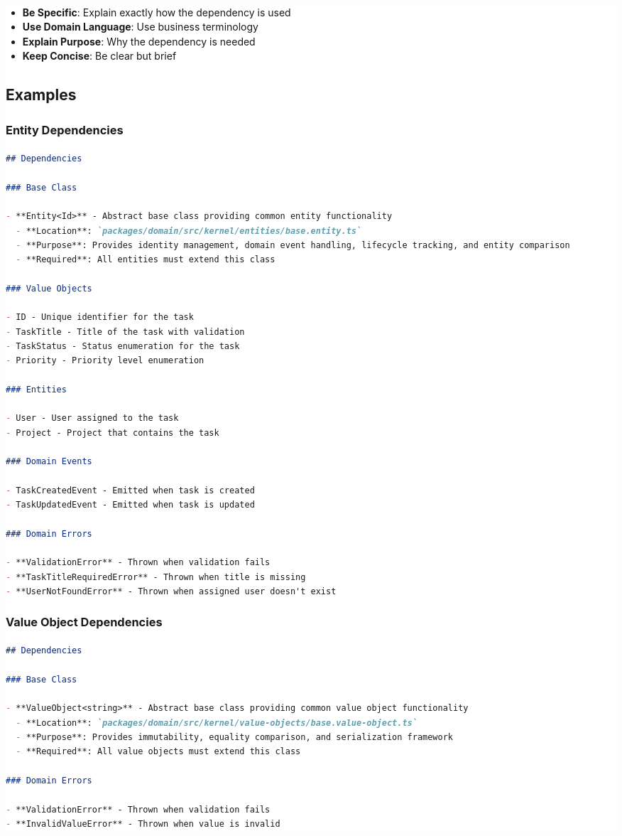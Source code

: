 - **Be Specific**: Explain exactly how the dependency is used
- **Use Domain Language**: Use business terminology
- **Explain Purpose**: Why the dependency is needed
- **Keep Concise**: Be clear but brief

## Examples

### Entity Dependencies

```markdown
## Dependencies

### Base Class

- **Entity<Id>** - Abstract base class providing common entity functionality
  - **Location**: `packages/domain/src/kernel/entities/base.entity.ts`
  - **Purpose**: Provides identity management, domain event handling, lifecycle tracking, and entity comparison
  - **Required**: All entities must extend this class

### Value Objects

- ID - Unique identifier for the task
- TaskTitle - Title of the task with validation
- TaskStatus - Status enumeration for the task
- Priority - Priority level enumeration

### Entities

- User - User assigned to the task
- Project - Project that contains the task

### Domain Events

- TaskCreatedEvent - Emitted when task is created
- TaskUpdatedEvent - Emitted when task is updated

### Domain Errors

- **ValidationError** - Thrown when validation fails
- **TaskTitleRequiredError** - Thrown when title is missing
- **UserNotFoundError** - Thrown when assigned user doesn't exist
```

### Value Object Dependencies

```markdown
## Dependencies

### Base Class

- **ValueObject<string>** - Abstract base class providing common value object functionality
  - **Location**: `packages/domain/src/kernel/value-objects/base.value-object.ts`
  - **Purpose**: Provides immutability, equality comparison, and serialization framework
  - **Required**: All value objects must extend this class

### Domain Errors

- **ValidationError** - Thrown when validation fails
- **InvalidValueError** - Thrown when value is invalid
```
